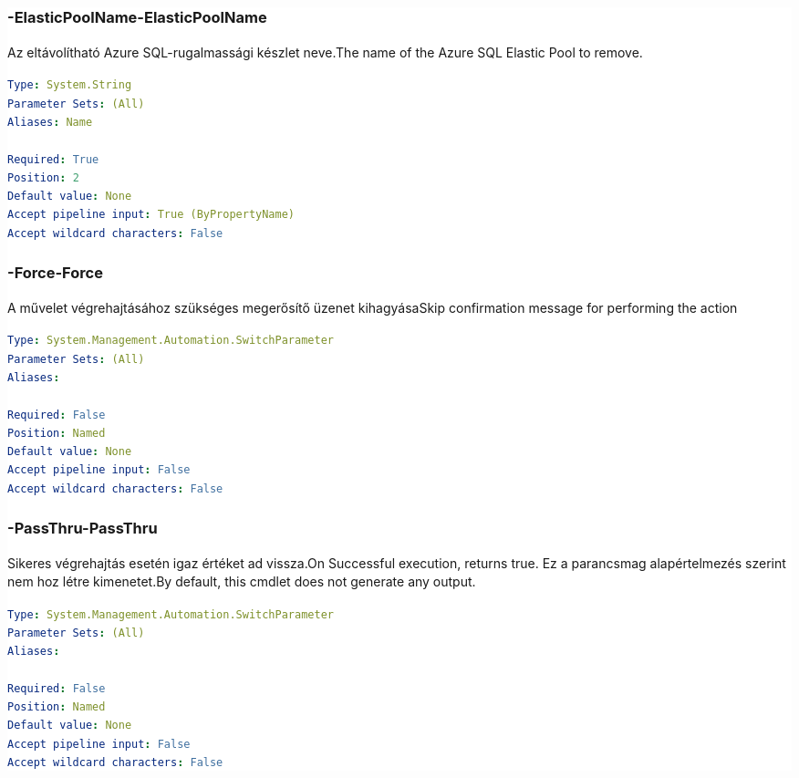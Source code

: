 ### <span data-ttu-id="c6030-117">-ElasticPoolName</span><span class="sxs-lookup"><span data-stu-id="c6030-117">-ElasticPoolName</span></span>
<span data-ttu-id="c6030-118">Az eltávolítható Azure SQL-rugalmassági készlet neve.</span><span class="sxs-lookup"><span data-stu-id="c6030-118">The name of the Azure SQL Elastic Pool to remove.</span></span>

```yaml
Type: System.String
Parameter Sets: (All)
Aliases: Name

Required: True
Position: 2
Default value: None
Accept pipeline input: True (ByPropertyName)
Accept wildcard characters: False
```

### <span data-ttu-id="c6030-119">-Force</span><span class="sxs-lookup"><span data-stu-id="c6030-119">-Force</span></span>
<span data-ttu-id="c6030-120">A művelet végrehajtásához szükséges megerősítő üzenet kihagyása</span><span class="sxs-lookup"><span data-stu-id="c6030-120">Skip confirmation message for performing the action</span></span>

```yaml
Type: System.Management.Automation.SwitchParameter
Parameter Sets: (All)
Aliases:

Required: False
Position: Named
Default value: None
Accept pipeline input: False
Accept wildcard characters: False
```

### <span data-ttu-id="c6030-121">-PassThru</span><span class="sxs-lookup"><span data-stu-id="c6030-121">-PassThru</span></span>
<span data-ttu-id="c6030-122">Sikeres végrehajtás esetén igaz értéket ad vissza.</span><span class="sxs-lookup"><span data-stu-id="c6030-122">On Successful execution, returns true.</span></span>  <span data-ttu-id="c6030-123">Ez a parancsmag alapértelmezés szerint nem hoz létre kimenetet.</span><span class="sxs-lookup"><span data-stu-id="c6030-123">By default, this cmdlet does not generate any output.</span></span>

```yaml
Type: System.Management.Automation.SwitchParameter
Parameter Sets: (All)
Aliases:

Required: False
Position: Named
Default value: None
Accept pipeline input: False
Accept wildcard characters: False
```

